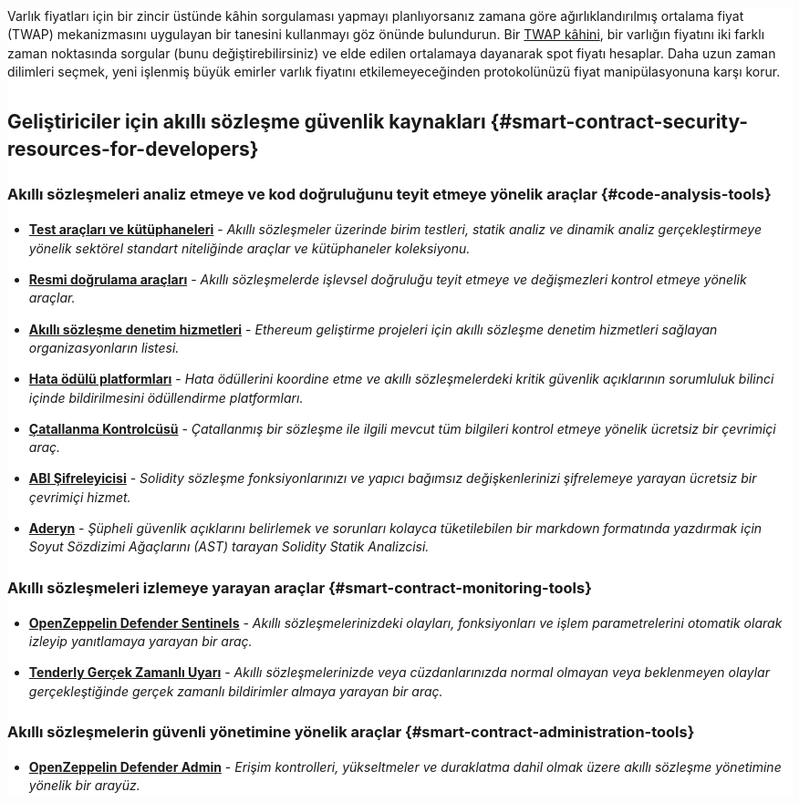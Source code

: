 Varlık fiyatları için bir zincir üstünde kâhin sorgulaması yapmayı planlıyorsanız zamana göre ağırlıklandırılmış ortalama fiyat (TWAP) mekanizmasını uygulayan bir tanesini kullanmayı göz önünde bulundurun. Bir [TWAP kâhini](https://docs.uniswap.org/contracts/v2/concepts/core-concepts/oracles), bir varlığın fiyatını iki farklı zaman noktasında sorgular (bunu değiştirebilirsiniz) ve elde edilen ortalamaya dayanarak spot fiyatı hesaplar. Daha uzun zaman dilimleri seçmek, yeni işlenmiş büyük emirler varlık fiyatını etkilemeyeceğinden protokolünüzü fiyat manipülasyonuna karşı korur.

## Geliştiriciler için akıllı sözleşme güvenlik kaynakları {#smart-contract-security-resources-for-developers}

### Akıllı sözleşmeleri analiz etmeye ve kod doğruluğunu teyit etmeye yönelik araçlar {#code-analysis-tools}

- **[Test araçları ve kütüphaneleri](/developers/docs/smart-contracts/testing/#testing-tools-and-libraries)** - _Akıllı sözleşmeler üzerinde birim testleri, statik analiz ve dinamik analiz gerçekleştirmeye yönelik sektörel standart niteliğinde araçlar ve kütüphaneler koleksiyonu._

- **[Resmi doğrulama araçları](/developers/docs/smart-contracts/formal-verification/#formal-verification-tools)** - _Akıllı sözleşmelerde işlevsel doğruluğu teyit etmeye ve değişmezleri kontrol etmeye yönelik araçlar._

- **[Akıllı sözleşme denetim hizmetleri](/developers/docs/smart-contracts/testing/#smart-contract-auditing-services)** - _Ethereum geliştirme projeleri için akıllı sözleşme denetim hizmetleri sağlayan organizasyonların listesi._

- **[Hata ödülü platformları](/developers/docs/smart-contracts/testing/#bug-bounty-platforms)** - _Hata ödüllerini koordine etme ve akıllı sözleşmelerdeki kritik güvenlik açıklarının sorumluluk bilinci içinde bildirilmesini ödüllendirme platformları._

- **[Çatallanma Kontrolcüsü](https://forkchecker.hashex.org/)** - _Çatallanmış bir sözleşme ile ilgili mevcut tüm bilgileri kontrol etmeye yönelik ücretsiz bir çevrimiçi araç._

- **[ABI Şifreleyicisi](https://abi.hashex.org/)** - _Solidity sözleşme fonksiyonlarınızı ve yapıcı bağımsız değişkenlerinizi şifrelemeye yarayan ücretsiz bir çevrimiçi hizmet._

- **[Aderyn](https://github.com/Cyfrin/aderyn)** - _Şüpheli güvenlik açıklarını belirlemek ve sorunları kolayca tüketilebilen bir markdown formatında yazdırmak için Soyut Sözdizimi Ağaçlarını (AST) tarayan Solidity Statik Analizcisi._

### Akıllı sözleşmeleri izlemeye yarayan araçlar {#smart-contract-monitoring-tools}

- **[OpenZeppelin Defender Sentinels](https://docs.openzeppelin.com/defender/v1/sentinel)** - _Akıllı sözleşmelerinizdeki olayları, fonksiyonları ve işlem parametrelerini otomatik olarak izleyip yanıtlamaya yarayan bir araç._

- **[Tenderly Gerçek Zamanlı Uyarı](https://tenderly.co/alerting/)** - _Akıllı sözleşmelerinizde veya cüzdanlarınızda normal olmayan veya beklenmeyen olaylar gerçekleştiğinde gerçek zamanlı bildirimler almaya yarayan bir araç._

### Akıllı sözleşmelerin güvenli yönetimine yönelik araçlar {#smart-contract-administration-tools}

- **[OpenZeppelin Defender Admin](https://docs.openzeppelin.com/defender/v1/admin)** - _Erişim kontrolleri, yükseltmeler ve duraklatma dahil olmak üzere akıllı sözleşme yönetimine yönelik bir arayüz._
